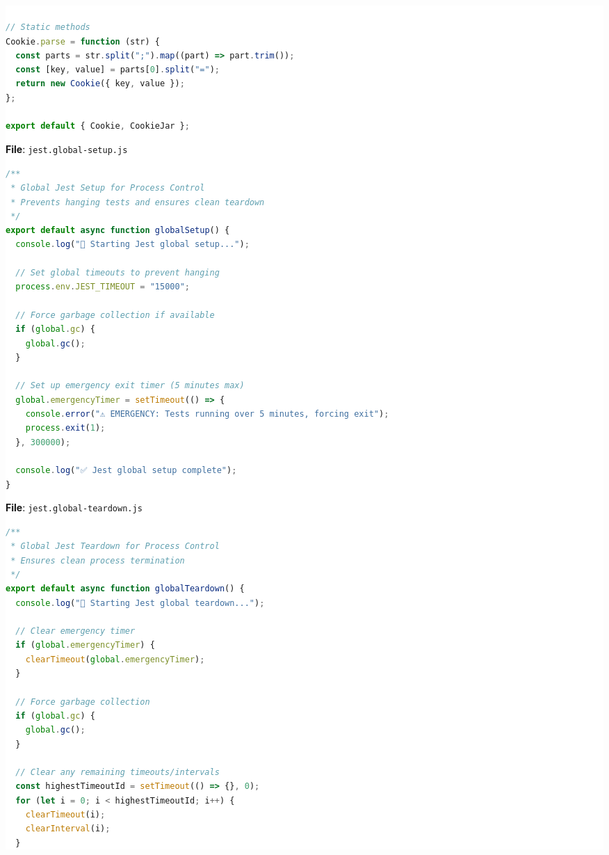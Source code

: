 ```javascript

// Static methods
Cookie.parse = function (str) {
  const parts = str.split(";").map((part) => part.trim());
  const [key, value] = parts[0].split("=");
  return new Cookie({ key, value });
};

export default { Cookie, CookieJar };
```

**File**: `jest.global-setup.js`

```javascript
/**
 * Global Jest Setup for Process Control
 * Prevents hanging tests and ensures clean teardown
 */
export default async function globalSetup() {
  console.log("🚀 Starting Jest global setup...");

  // Set global timeouts to prevent hanging
  process.env.JEST_TIMEOUT = "15000";

  // Force garbage collection if available
  if (global.gc) {
    global.gc();
  }

  // Set up emergency exit timer (5 minutes max)
  global.emergencyTimer = setTimeout(() => {
    console.error("⚠️ EMERGENCY: Tests running over 5 minutes, forcing exit");
    process.exit(1);
  }, 300000);

  console.log("✅ Jest global setup complete");
}
```

**File**: `jest.global-teardown.js`

```javascript
/**
 * Global Jest Teardown for Process Control
 * Ensures clean process termination
 */
export default async function globalTeardown() {
  console.log("🧹 Starting Jest global teardown...");

  // Clear emergency timer
  if (global.emergencyTimer) {
    clearTimeout(global.emergencyTimer);
  }

  // Force garbage collection
  if (global.gc) {
    global.gc();
  }

  // Clear any remaining timeouts/intervals
  const highestTimeoutId = setTimeout(() => {}, 0);
  for (let i = 0; i < highestTimeoutId; i++) {
    clearTimeout(i);
    clearInterval(i);
  }
```
